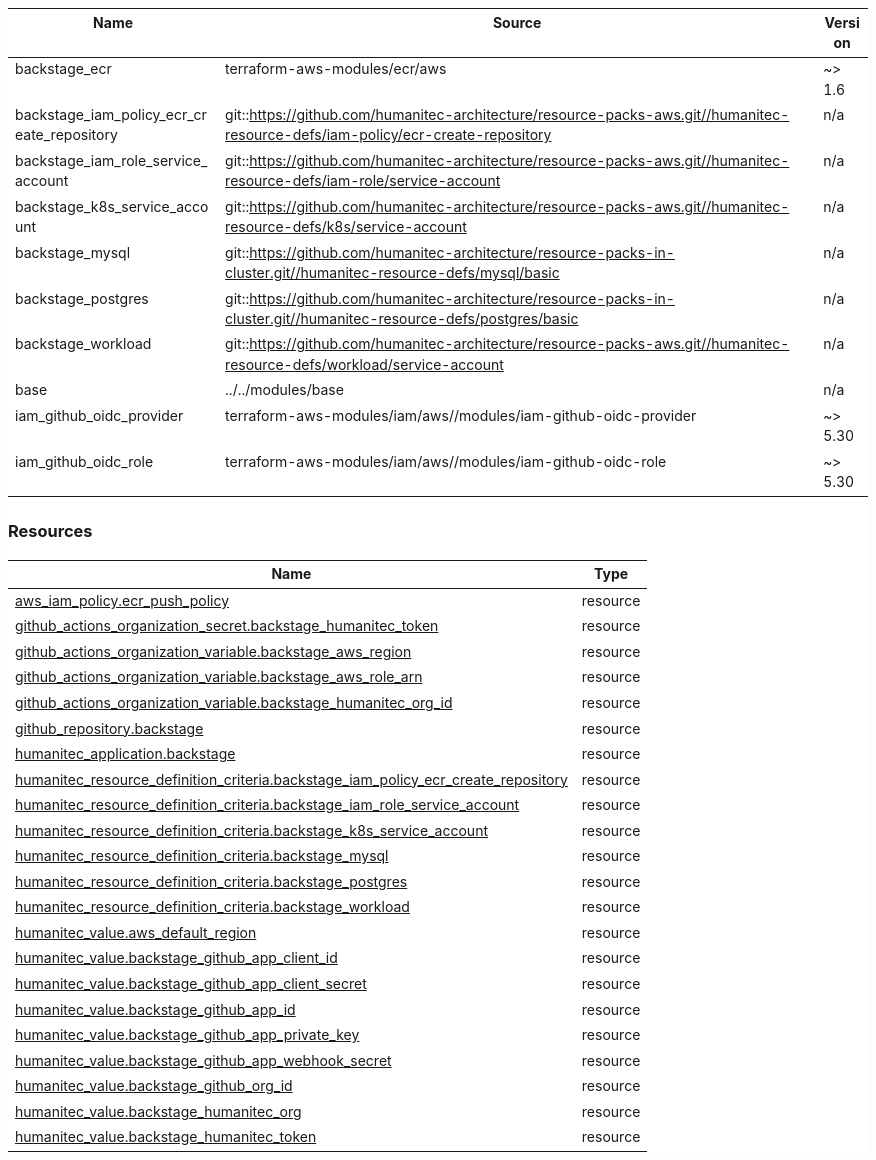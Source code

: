 | Name | Source | Version |
|------|--------|---------|
| backstage\_ecr | terraform-aws-modules/ecr/aws | ~> 1.6 |
| backstage\_iam\_policy\_ecr\_create\_repository | git::https://github.com/humanitec-architecture/resource-packs-aws.git//humanitec-resource-defs/iam-policy/ecr-create-repository | n/a |
| backstage\_iam\_role\_service\_account | git::https://github.com/humanitec-architecture/resource-packs-aws.git//humanitec-resource-defs/iam-role/service-account | n/a |
| backstage\_k8s\_service\_account | git::https://github.com/humanitec-architecture/resource-packs-aws.git//humanitec-resource-defs/k8s/service-account | n/a |
| backstage\_mysql | git::https://github.com/humanitec-architecture/resource-packs-in-cluster.git//humanitec-resource-defs/mysql/basic | n/a |
| backstage\_postgres | git::https://github.com/humanitec-architecture/resource-packs-in-cluster.git//humanitec-resource-defs/postgres/basic | n/a |
| backstage\_workload | git::https://github.com/humanitec-architecture/resource-packs-aws.git//humanitec-resource-defs/workload/service-account | n/a |
| base | ../../modules/base | n/a |
| iam\_github\_oidc\_provider | terraform-aws-modules/iam/aws//modules/iam-github-oidc-provider | ~> 5.30 |
| iam\_github\_oidc\_role | terraform-aws-modules/iam/aws//modules/iam-github-oidc-role | ~> 5.30 |

### Resources

| Name | Type |
|------|------|
| [aws_iam_policy.ecr_push_policy](https://registry.terraform.io/providers/hashicorp/aws/latest/docs/resources/iam_policy) | resource |
| [github_actions_organization_secret.backstage_humanitec_token](https://registry.terraform.io/providers/integrations/github/latest/docs/resources/actions_organization_secret) | resource |
| [github_actions_organization_variable.backstage_aws_region](https://registry.terraform.io/providers/integrations/github/latest/docs/resources/actions_organization_variable) | resource |
| [github_actions_organization_variable.backstage_aws_role_arn](https://registry.terraform.io/providers/integrations/github/latest/docs/resources/actions_organization_variable) | resource |
| [github_actions_organization_variable.backstage_humanitec_org_id](https://registry.terraform.io/providers/integrations/github/latest/docs/resources/actions_organization_variable) | resource |
| [github_repository.backstage](https://registry.terraform.io/providers/integrations/github/latest/docs/resources/repository) | resource |
| [humanitec_application.backstage](https://registry.terraform.io/providers/humanitec/humanitec/latest/docs/resources/application) | resource |
| [humanitec_resource_definition_criteria.backstage_iam_policy_ecr_create_repository](https://registry.terraform.io/providers/humanitec/humanitec/latest/docs/resources/resource_definition_criteria) | resource |
| [humanitec_resource_definition_criteria.backstage_iam_role_service_account](https://registry.terraform.io/providers/humanitec/humanitec/latest/docs/resources/resource_definition_criteria) | resource |
| [humanitec_resource_definition_criteria.backstage_k8s_service_account](https://registry.terraform.io/providers/humanitec/humanitec/latest/docs/resources/resource_definition_criteria) | resource |
| [humanitec_resource_definition_criteria.backstage_mysql](https://registry.terraform.io/providers/humanitec/humanitec/latest/docs/resources/resource_definition_criteria) | resource |
| [humanitec_resource_definition_criteria.backstage_postgres](https://registry.terraform.io/providers/humanitec/humanitec/latest/docs/resources/resource_definition_criteria) | resource |
| [humanitec_resource_definition_criteria.backstage_workload](https://registry.terraform.io/providers/humanitec/humanitec/latest/docs/resources/resource_definition_criteria) | resource |
| [humanitec_value.aws_default_region](https://registry.terraform.io/providers/humanitec/humanitec/latest/docs/resources/value) | resource |
| [humanitec_value.backstage_github_app_client_id](https://registry.terraform.io/providers/humanitec/humanitec/latest/docs/resources/value) | resource |
| [humanitec_value.backstage_github_app_client_secret](https://registry.terraform.io/providers/humanitec/humanitec/latest/docs/resources/value) | resource |
| [humanitec_value.backstage_github_app_id](https://registry.terraform.io/providers/humanitec/humanitec/latest/docs/resources/value) | resource |
| [humanitec_value.backstage_github_app_private_key](https://registry.terraform.io/providers/humanitec/humanitec/latest/docs/resources/value) | resource |
| [humanitec_value.backstage_github_app_webhook_secret](https://registry.terraform.io/providers/humanitec/humanitec/latest/docs/resources/value) | resource |
| [humanitec_value.backstage_github_org_id](https://registry.terraform.io/providers/humanitec/humanitec/latest/docs/resources/value) | resource |
| [humanitec_value.backstage_humanitec_org](https://registry.terraform.io/providers/humanitec/humanitec/latest/docs/resources/value) | resource |
| [humanitec_value.backstage_humanitec_token](https://registry.terraform.io/providers/humanitec/humanitec/latest/docs/resources/value) | resource |
